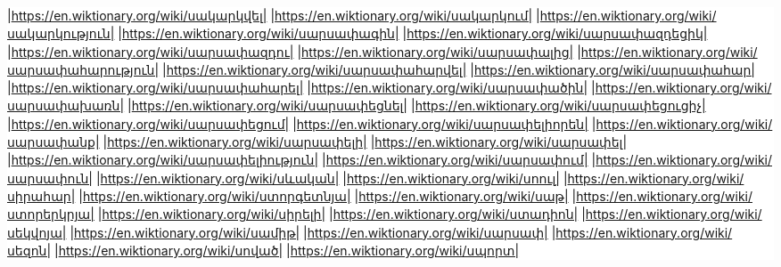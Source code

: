 |https://en.wiktionary.org/wiki/սակարկվել|
|https://en.wiktionary.org/wiki/սակարկում|
|https://en.wiktionary.org/wiki/սակարկություն|
|https://en.wiktionary.org/wiki/սարսափագին|
|https://en.wiktionary.org/wiki/սարսափազդեցիկ|
|https://en.wiktionary.org/wiki/սարսափազդու|
|https://en.wiktionary.org/wiki/սարսափալից|
|https://en.wiktionary.org/wiki/սարսափահարություն|
|https://en.wiktionary.org/wiki/սարսափահարվել|
|https://en.wiktionary.org/wiki/սարսափահար|
|https://en.wiktionary.org/wiki/սարսափահարել|
|https://en.wiktionary.org/wiki/սարսափածին|
|https://en.wiktionary.org/wiki/սարսափախառն|
|https://en.wiktionary.org/wiki/սարսափեցնել|
|https://en.wiktionary.org/wiki/սարսափեցուցիչ|
|https://en.wiktionary.org/wiki/սարսափեցում|
|https://en.wiktionary.org/wiki/սարսափելիորեն|
|https://en.wiktionary.org/wiki/սարսափանք|
|https://en.wiktionary.org/wiki/սարսափելի|
|https://en.wiktionary.org/wiki/սարսափել|
|https://en.wiktionary.org/wiki/սարսափելիություն|
|https://en.wiktionary.org/wiki/սարսափում|
|https://en.wiktionary.org/wiki/սարսափուն|
|https://en.wiktionary.org/wiki/սևական|
|https://en.wiktionary.org/wiki/սոուլ|
|https://en.wiktionary.org/wiki/սիրահար|
|https://en.wiktionary.org/wiki/ստորգետնյա|
|https://en.wiktionary.org/wiki/սաթ|
|https://en.wiktionary.org/wiki/ստորերկրյա|
|https://en.wiktionary.org/wiki/սիրելի|
|https://en.wiktionary.org/wiki/ստադիոն|
|https://en.wiktionary.org/wiki/սեկվոյա|
|https://en.wiktionary.org/wiki/սամիթ|
|https://en.wiktionary.org/wiki/սարսափ|
|https://en.wiktionary.org/wiki/սեզոն|
|https://en.wiktionary.org/wiki/սոված|
|https://en.wiktionary.org/wiki/սպորտ|